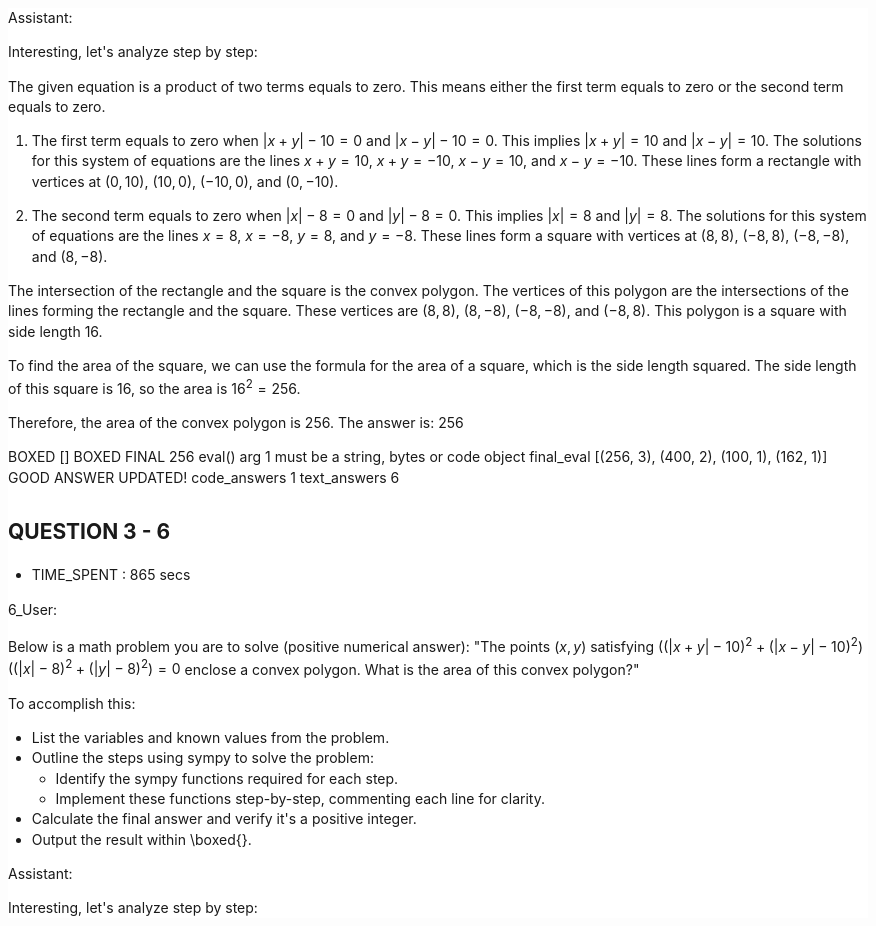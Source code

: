 Assistant:

Interesting, let's analyze step by step:



The given equation is a product of two terms equals to zero. This means either the first term equals to zero or the second term equals to zero.

1. The first term equals to zero when $\vert x + y \vert - 10 = 0$ and $\vert x - y \vert - 10 = 0$. This implies $\vert x + y \vert = 10$ and $\vert x - y \vert = 10$. The solutions for this system of equations are the lines $x + y = 10$, $x + y = -10$, $x - y = 10$, and $x - y = -10$. These lines form a rectangle with vertices at $(0,10)$, $(10,0)$, $(-10,0)$, and $(0,-10)$.

2. The second term equals to zero when $\vert x \vert - 8 = 0$ and $\vert y \vert - 8 = 0$. This implies $\vert x \vert = 8$ and $\vert y \vert = 8$. The solutions for this system of equations are the lines $x = 8$, $x = -8$, $y = 8$, and $y = -8$. These lines form a square with vertices at $(8,8)$, $(-8,8)$, $(-8,-8)$, and $(8,-8)$.

The intersection of the rectangle and the square is the convex polygon. The vertices of this polygon are the intersections of the lines forming the rectangle and the square. These vertices are $(8,8)$, $(8,-8)$, $(-8,-8)$, and $(-8,8)$. This polygon is a square with side length 16.

To find the area of the square, we can use the formula for the area of a square, which is the side length squared. The side length of this square is 16, so the area is $16^2 = 256$.

Therefore, the area of the convex polygon is 256. The answer is: $256$

BOXED []
BOXED FINAL 256
eval() arg 1 must be a string, bytes or code object final_eval
[(256, 3), (400, 2), (100, 1), (162, 1)]
GOOD ANSWER UPDATED!
code_answers 1 text_answers 6



## QUESTION 3 - 6 
- TIME_SPENT : 865 secs

6_User:

Below is a math problem you are to solve (positive numerical answer):
"The points $\left(x, y\right)$ satisfying $((\vert x + y \vert - 10)^2 + ( \vert x - y \vert - 10)^2)((\vert x \vert - 8)^2 + ( \vert y \vert - 8)^2) = 0$ enclose a convex polygon. What is the area of this convex polygon?"

To accomplish this:
- List the variables and known values from the problem.
- Outline the steps using sympy to solve the problem:
  * Identify the sympy functions required for each step.
  * Implement these functions step-by-step, commenting each line for clarity.
- Calculate the final answer and verify it's a positive integer.
- Output the result within \boxed{}.

Assistant:

Interesting, let's analyze step by step:

